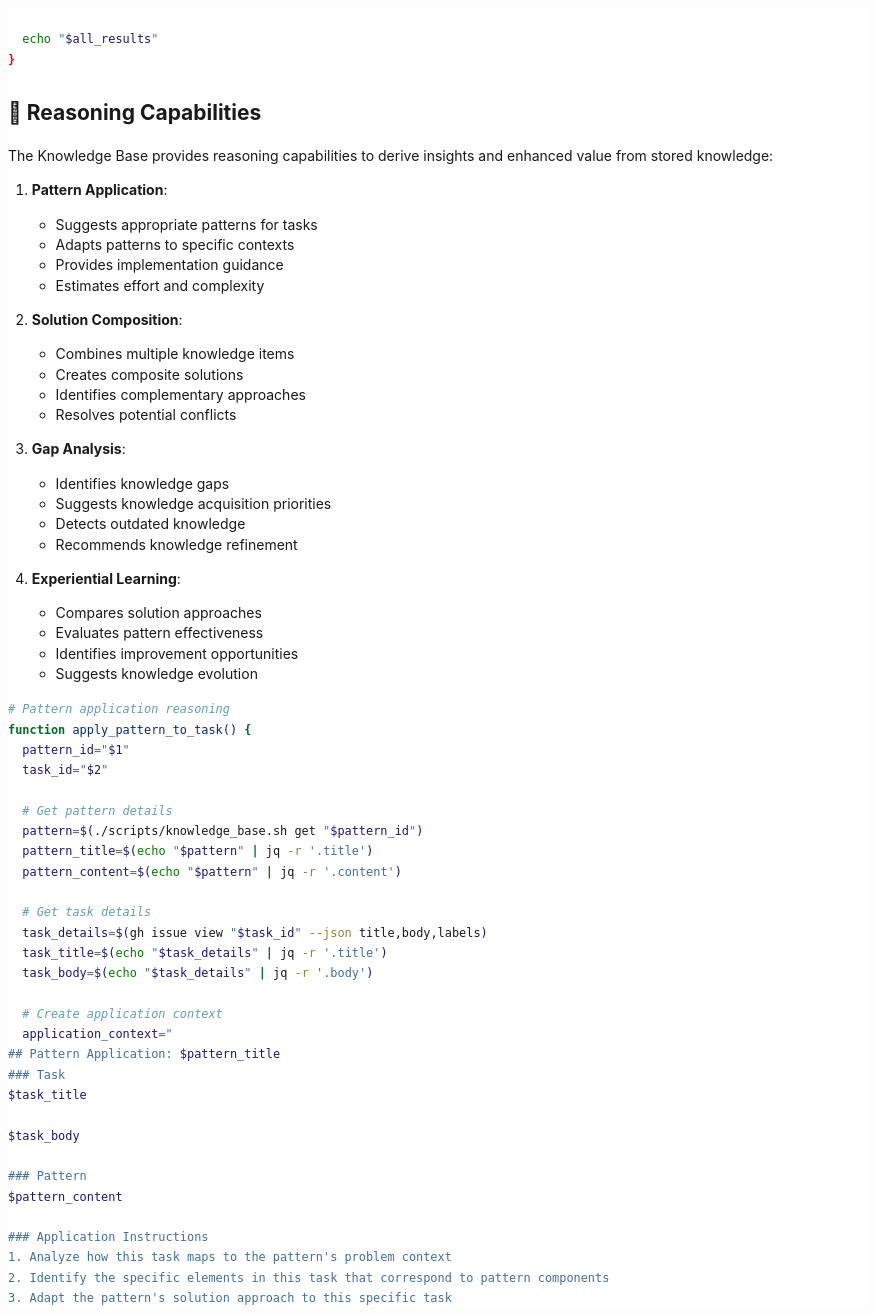 ```bash
  
  echo "$all_results"
}
```

## 🧠 Reasoning Capabilities

The Knowledge Base provides reasoning capabilities to derive insights and enhanced value from stored knowledge:

1. **Pattern Application**:
   - Suggests appropriate patterns for tasks
   - Adapts patterns to specific contexts
   - Provides implementation guidance
   - Estimates effort and complexity

2. **Solution Composition**:
   - Combines multiple knowledge items
   - Creates composite solutions
   - Identifies complementary approaches
   - Resolves potential conflicts

3. **Gap Analysis**:
   - Identifies knowledge gaps
   - Suggests knowledge acquisition priorities
   - Detects outdated knowledge
   - Recommends knowledge refinement

4. **Experiential Learning**:
   - Compares solution approaches
   - Evaluates pattern effectiveness
   - Identifies improvement opportunities
   - Suggests knowledge evolution

```bash
# Pattern application reasoning
function apply_pattern_to_task() {
  pattern_id="$1"
  task_id="$2"
  
  # Get pattern details
  pattern=$(./scripts/knowledge_base.sh get "$pattern_id")
  pattern_title=$(echo "$pattern" | jq -r '.title')
  pattern_content=$(echo "$pattern" | jq -r '.content')
  
  # Get task details
  task_details=$(gh issue view "$task_id" --json title,body,labels)
  task_title=$(echo "$task_details" | jq -r '.title')
  task_body=$(echo "$task_details" | jq -r '.body')
  
  # Create application context
  application_context="
## Pattern Application: $pattern_title
### Task
$task_title

$task_body

### Pattern
$pattern_content

### Application Instructions
1. Analyze how this task maps to the pattern's problem context
2. Identify the specific elements in this task that correspond to pattern components
3. Adapt the pattern's solution approach to this specific task
```